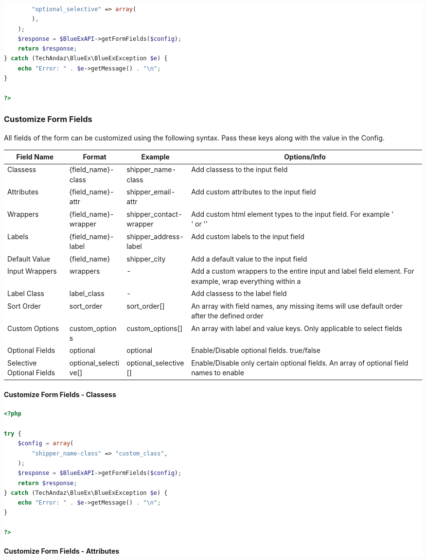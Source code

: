 ```php
        "optional_selective" => array(
        ),
    );
    $response = $BlueExAPI->getFormFields($config);
    return $response;
} catch (TechAndaz\BlueEx\BlueExException $e) {
    echo "Error: " . $e->getMessage() . "\n";
}

?>
```

### Customize Form Fields

All fields of the form can be customized using the following syntax. Pass these keys along with the value in the Config.


| Field Name | Format | Example | Options/Info |
| -------- | ------- | ------- | ------- |
|Classess | {field_name}-class | shipper_name-class | Add classess to the input field |
|Attributes | {field_name}-attr | shipper_email-attr | Add custom attributes to the input field |
|Wrappers | {field_name}-wrapper | shipper_contact-wrapper | Add custom html element types to the input field. For example '<div>' or '<custom>' |
|Labels | {field_name}-label | shipper_address-label | Add custom labels to the input field |
|Default Value | {field_name} | shipper_city | Add a default value to the input field |
|Input Wrappers | wrappers | - | Add a custom wrappers to the entire input and label field element. For example, wrap everything within a <div> |
|Label Class | label_class | - | Add classess to the label field |
|Sort Order | sort_order | sort_order[] | An array with field names, any missing items will use default order after the defined order |
|Custom Options | custom_options | custom_options[] | An array with label and value keys. Only applicable to select fields |
|Optional Fields | optional | optional | Enable/Disable optional fields. true/false |
|Selective Optional Fields | optional_selective[] | optional_selective[] | Enable/Disable only certain optional fields. An array of optional field names to enable |

#### Customize Form Fields - Classess

```php
<?php

try {
    $config = array(
        "shipper_name-class" => "custom_class",
    );
    $response = $BlueExAPI->getFormFields($config);
    return $response;
} catch (TechAndaz\BlueEx\BlueExException $e) {
    echo "Error: " . $e->getMessage() . "\n";
}

?>
```
#### Customize Form Fields - Attributes
